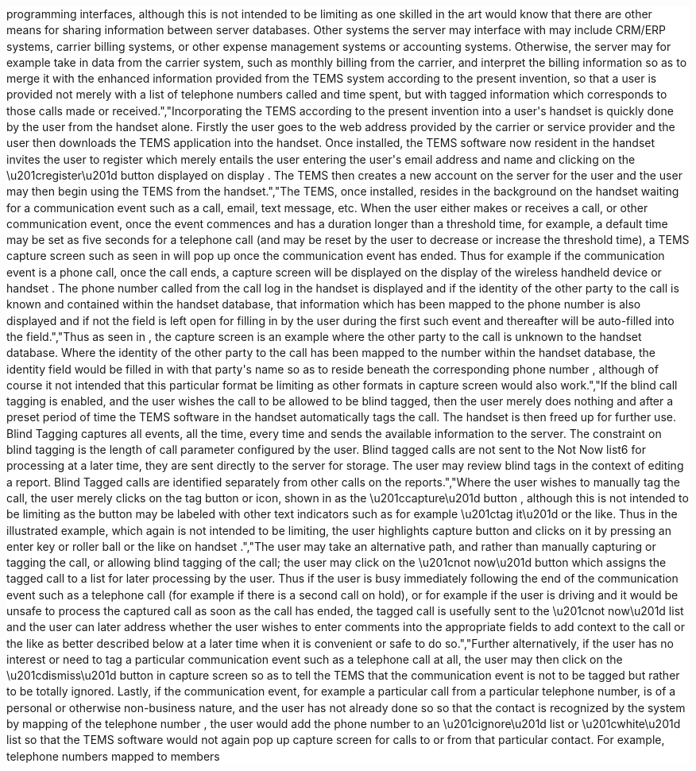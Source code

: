 programming interfaces, although this is not intended to be limiting as one skilled in the art would know that there are other means for sharing information between server databases. Other systems the server may interface with may include CRM\/ERP systems, carrier billing systems, or other expense management systems or accounting systems. Otherwise, the server may for example take in data from the carrier system, such as monthly billing from the carrier, and interpret the billing information so as to merge it with the enhanced information provided from the TEMS system according to the present invention, so that a user is provided not merely with a list of telephone numbers called and time spent, but with tagged information which corresponds to those calls made or received.","Incorporating the TEMS according to the present invention into a user's handset is quickly done by the user from the handset alone. Firstly the user goes to the web address provided by the carrier or service provider and the user then downloads the TEMS application into the handset. Once installed, the TEMS software now resident in the handset invites the user to register which merely entails the user entering the user's email address and name and clicking on the \u201cregister\u201d button displayed on display . The TEMS then creates a new account on the server for the user and the user may then begin using the TEMS from the handset.","The TEMS, once installed, resides in the background on the handset waiting for a communication event such as a call, email, text message, etc. When the user either makes or receives a call, or other communication event, once the event commences and has a duration longer than a threshold time, for example, a default time may be set as five seconds for a telephone call (and may be reset by the user to decrease or increase the threshold time), a TEMS capture screen such as seen in  will pop up once the communication event has ended. Thus for example if the communication event is a phone call, once the call ends, a capture screen will be displayed on the display  of the wireless handheld device or handset . The phone number called from the call log in the handset is displayed and if the identity of the other party to the call is known and contained within the handset database, that information which has been mapped to the phone number is also displayed and if not the field is left open for filling in by the user during the first such event and thereafter will be auto-filled into the field.","Thus as seen in , the capture screen is an example where the other party to the call is unknown to the handset database. Where the identity of the other party to the call has been mapped to the number within the handset database, the identity field  would be filled in with that party's name so as to reside beneath the corresponding phone number , although of course it not intended that this particular format be limiting as other formats in capture screen would also work.","If the blind call tagging is enabled, and the user wishes the call to be allowed to be blind tagged, then the user merely does nothing and after a preset period of time the TEMS software in the handset automatically tags the call. The handset is then freed up for further use. Blind Tagging captures all events, all the time, every time and sends the available information to the server. The constraint on blind tagging is the length of call parameter configured by the user. Blind tagged calls are not sent to the Not Now list6 for processing at a later time, they are sent directly to the server for storage. The user may review blind tags in the context of editing a report. Blind Tagged calls are identified separately from other calls on the reports.","Where the user wishes to manually tag the call, the user merely clicks on the tag button or icon, shown in  as the \u201ccapture\u201d button , although this is not intended to be limiting as the button may be labeled with other text indicators such as for example \u201ctag it\u201d or the like. Thus in the illustrated example, which again is not intended to be limiting, the user highlights capture button  and clicks on it by pressing an enter key or roller ball or the like on handset .","The user may take an alternative path, and rather than manually capturing or tagging the call, or allowing blind tagging of the call; the user may click on the \u201cnot now\u201d button  which assigns the tagged call to a list for later processing by the user. Thus if the user is busy immediately following the end of the communication event such as a telephone call (for example if there is a second call on hold), or for example if the user is driving and it would be unsafe to process the captured call as soon as the call has ended, the tagged call is usefully sent to the \u201cnot now\u201d list and the user can later address whether the user wishes to enter comments into the appropriate fields to add context to the call or the like as better described below at a later time when it is convenient or safe to do so.","Further alternatively, if the user has no interest or need to tag a particular communication event such as a telephone call at all, the user may then click on the \u201cdismiss\u201d button  in capture screen so as to tell the TEMS that the communication event is not to be tagged but rather to be totally ignored. Lastly, if the communication event, for example a particular call from a particular telephone number, is of a personal or otherwise non-business nature, and the user has not already done so so that the contact is recognized by the system by mapping of the telephone number , the user would add the phone number to an \u201cignore\u201d list or \u201cwhite\u201d list so that the TEMS software would not again pop up capture screen for calls to or from that particular contact. For example, telephone numbers mapped to members